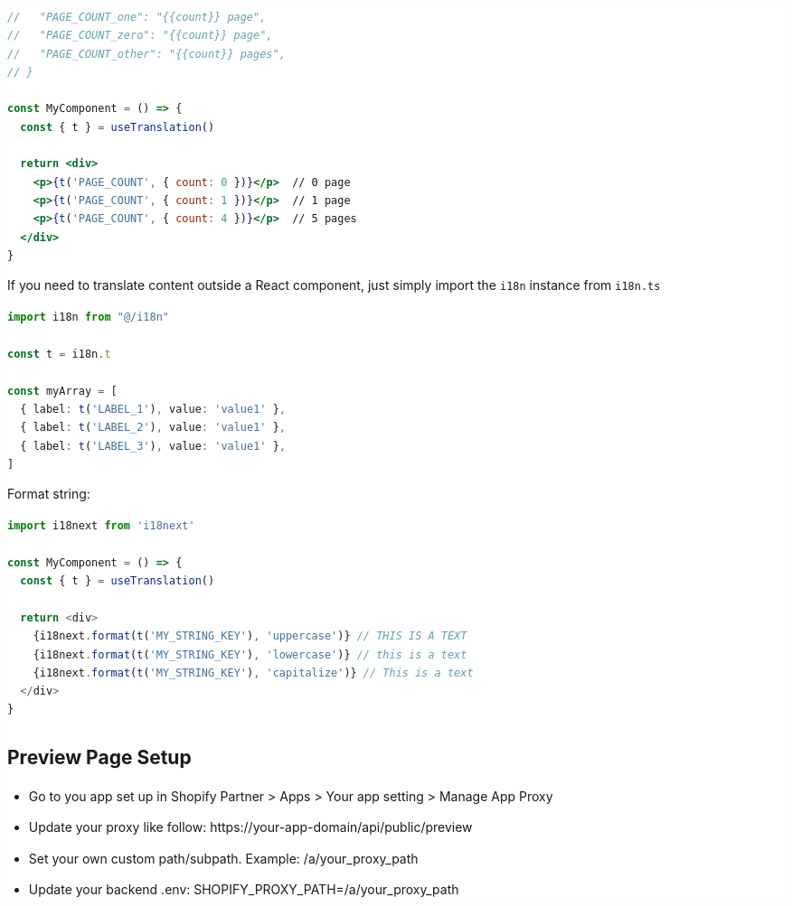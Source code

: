```jsx
//   "PAGE_COUNT_one": "{{count}} page",
//   "PAGE_COUNT_zero": "{{count}} page",
//   "PAGE_COUNT_other": "{{count}} pages",
// }

const MyComponent = () => {
  const { t } = useTranslation()

  return <div>
    <p>{t('PAGE_COUNT', { count: 0 })}</p>  // 0 page
    <p>{t('PAGE_COUNT', { count: 1 })}</p>  // 1 page
    <p>{t('PAGE_COUNT', { count: 4 })}</p>  // 5 pages
  </div>
}
```

If you need to translate content outside a React component, just simply import the `i18n` instance from `i18n.ts`
```ts
import i18n from "@/i18n"

const t = i18n.t

const myArray = [
  { label: t('LABEL_1'), value: 'value1' },
  { label: t('LABEL_2'), value: 'value1' },
  { label: t('LABEL_3'), value: 'value1' },
]
```

Format string:
```ts
import i18next from 'i18next'

const MyComponent = () => {
  const { t } = useTranslation()

  return <div>
    {i18next.format(t('MY_STRING_KEY'), 'uppercase')} // THIS IS A TEXT
    {i18next.format(t('MY_STRING_KEY'), 'lowercase')} // this is a text
    {i18next.format(t('MY_STRING_KEY'), 'capitalize')} // This is a text
  </div>
}
```

## **Preview Page Setup**
  - Go to you app set up in Shopify Partner > Apps > Your app setting > Manage App Proxy

 - Update your proxy like follow:  https://your-app-domain/api/public/preview

 - Set your own custom path/subpath. Example: /a/your_proxy_path

 - Update your backend .env:  SHOPIFY_PROXY_PATH=/a/your_proxy_path
